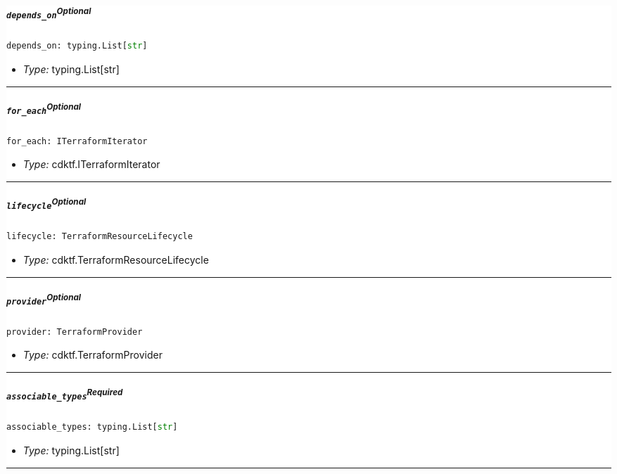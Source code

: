 ##### `depends_on`<sup>Optional</sup> <a name="depends_on" id="@cdktf/provider-vsphere.dataVsphereTagCategory.DataVsphereTagCategory.property.dependsOn"></a>

```python
depends_on: typing.List[str]
```

- *Type:* typing.List[str]

---

##### `for_each`<sup>Optional</sup> <a name="for_each" id="@cdktf/provider-vsphere.dataVsphereTagCategory.DataVsphereTagCategory.property.forEach"></a>

```python
for_each: ITerraformIterator
```

- *Type:* cdktf.ITerraformIterator

---

##### `lifecycle`<sup>Optional</sup> <a name="lifecycle" id="@cdktf/provider-vsphere.dataVsphereTagCategory.DataVsphereTagCategory.property.lifecycle"></a>

```python
lifecycle: TerraformResourceLifecycle
```

- *Type:* cdktf.TerraformResourceLifecycle

---

##### `provider`<sup>Optional</sup> <a name="provider" id="@cdktf/provider-vsphere.dataVsphereTagCategory.DataVsphereTagCategory.property.provider"></a>

```python
provider: TerraformProvider
```

- *Type:* cdktf.TerraformProvider

---

##### `associable_types`<sup>Required</sup> <a name="associable_types" id="@cdktf/provider-vsphere.dataVsphereTagCategory.DataVsphereTagCategory.property.associableTypes"></a>

```python
associable_types: typing.List[str]
```

- *Type:* typing.List[str]

---
